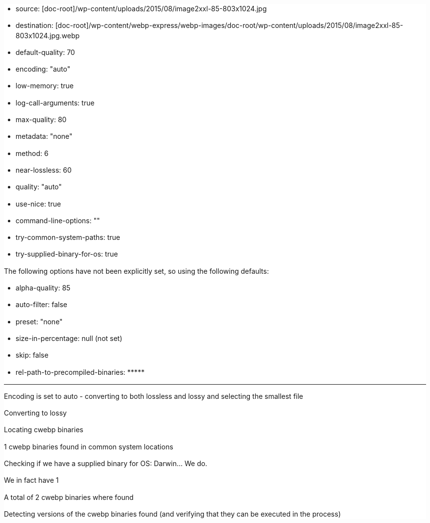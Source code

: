 - source: [doc-root]/wp-content/uploads/2015/08/image2xxl-85-803x1024.jpg

- destination: [doc-root]/wp-content/webp-express/webp-images/doc-root/wp-content/uploads/2015/08/image2xxl-85-803x1024.jpg.webp

- default-quality: 70

- encoding: "auto"

- low-memory: true

- log-call-arguments: true

- max-quality: 80

- metadata: "none"

- method: 6

- near-lossless: 60

- quality: "auto"

- use-nice: true

- command-line-options: ""

- try-common-system-paths: true

- try-supplied-binary-for-os: true


The following options have not been explicitly set, so using the following defaults:

- alpha-quality: 85

- auto-filter: false

- preset: "none"

- size-in-percentage: null (not set)

- skip: false

- rel-path-to-precompiled-binaries: *****

------------


Encoding is set to auto - converting to both lossless and lossy and selecting the smallest file


Converting to lossy

Locating cwebp binaries

1 cwebp binaries found in common system locations

Checking if we have a supplied binary for OS: Darwin... We do.

We in fact have 1

A total of 2 cwebp binaries where found

Detecting versions of the cwebp binaries found (and verifying that they can be executed in the process)
